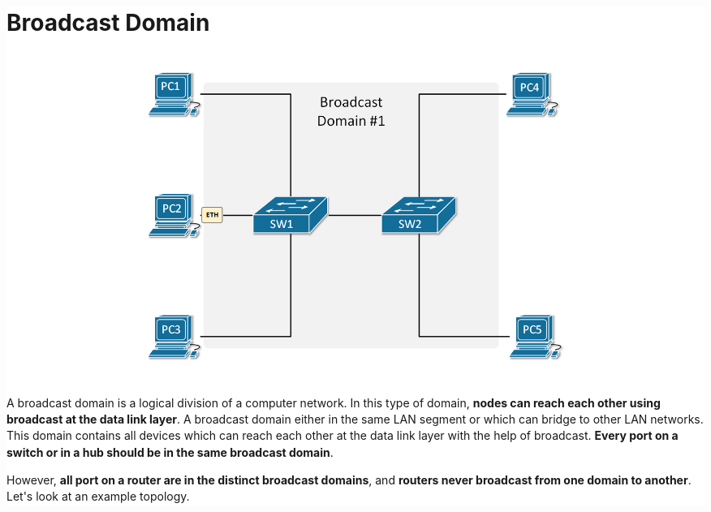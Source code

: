 # Broadcast Domain

  <p align="center"><img height="400" src="https://github.com/wasny0ps/Network-Notes/blob/main/1x0%20-%20Broadcast%20%26%20Collision%20Domain/src/broadcast_domain.gif"/></p>

A broadcast domain is a logical division of a computer network. In this type of domain, **nodes can reach each other using broadcast at the data link layer**. A broadcast domain either in the same LAN segment or which can bridge to other LAN networks. This domain contains all devices which can reach each other at the data link layer with the help of broadcast. **Every port on a switch or in a hub should be in the same broadcast domain**.

However, **all port on a router are in the distinct broadcast domains**, and **routers never broadcast from one domain to another**. Let's look at an example topology.
